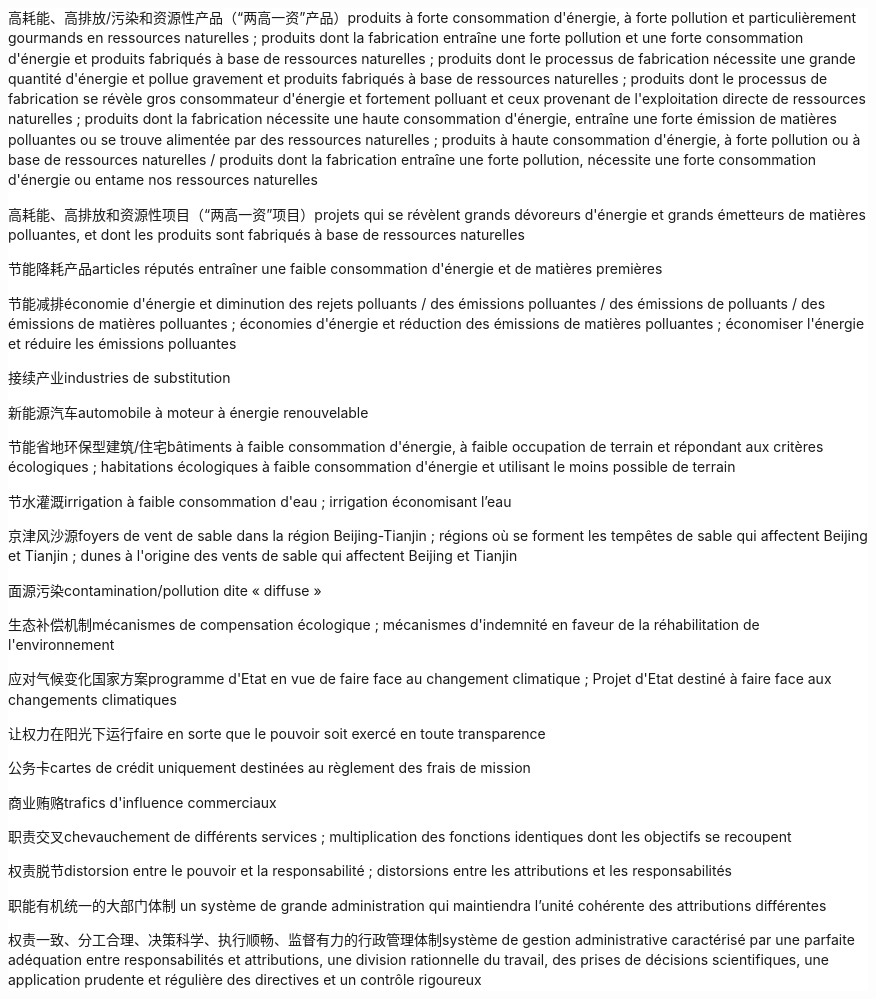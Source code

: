 高耗能、高排放/污染和资源性产品（“两高一资”产品）produits à forte consommation d'énergie, à forte pollution et particulièrement gourmands en ressources naturelles ; produits dont la fabrication entraîne une forte pollution et une forte consommation d'énergie et produits fabriqués à base de ressources naturelles ; produits dont le processus de fabrication nécessite une grande quantité d'énergie et pollue gravement et produits fabriqués à base de ressources naturelles ; produits dont le processus de fabrication se révèle gros consommateur d'énergie et fortement polluant et ceux provenant de l'exploitation directe de ressources naturelles ; produits dont la fabrication nécessite une haute consommation d'énergie, entraîne une forte émission de matières polluantes ou se trouve alimentée par des ressources naturelles ; produits à haute consommation d'énergie, à forte pollution ou à base de ressources naturelles / produits dont la fabrication entraîne une forte pollution, nécessite une forte consommation d'énergie ou entame nos ressources naturelles

高耗能、高排放和资源性项目（“两高一资”项目）projets qui se révèlent grands dévoreurs d'énergie et grands émetteurs de matières polluantes, et dont les produits sont fabriqués à base de ressources naturelles

节能降耗产品articles réputés entraîner une faible consommation d'énergie et de matières premières

节能减排économie d'énergie et diminution des rejets polluants / des émissions polluantes / des émissions de polluants / des émissions de matières polluantes ; économies d'énergie et réduction des émissions de matières polluantes ; économiser l'énergie et réduire les émissions polluantes

接续产业industries de substitution

新能源汽车automobile à moteur à énergie renouvelable

节能省地环保型建筑/住宅bâtiments à faible consommation d'énergie, à faible occupation de terrain et répondant aux critères écologiques ; habitations écologiques à faible consommation d'énergie et utilisant le moins possible de terrain

节水灌溉irrigation à faible consommation d'eau ; irrigation économisant l’eau

京津风沙源foyers de vent de sable dans la région Beijing-Tianjin ; régions où se forment les tempêtes de sable qui affectent Beijing et Tianjin ; dunes à l'origine des vents de sable qui affectent Beijing et Tianjin

面源污染contamination/pollution dite « diffuse »

生态补偿机制mécanismes de compensation écologique ; mécanismes d'indemnité en faveur de la réhabilitation de l'environnement

应对气候变化国家方案programme d'Etat en vue de faire face au changement climatique ; Projet d'Etat destiné à faire face aux changements climatiques

让权力在阳光下运行faire en sorte que le pouvoir soit exercé en toute transparence

公务卡cartes de crédit uniquement destinées au règlement des frais de mission

商业贿赂trafics d'influence commerciaux

职责交叉chevauchement de différents services ; multiplication des fonctions identiques dont les objectifs se recoupent

权责脱节distorsion entre le pouvoir et la responsabilité ; distorsions entre les attributions et les responsabilités

职能有机统一的大部门体制 un système de grande administration qui maintiendra l’unité cohérente des attributions différentes

权责一致、分工合理、决策科学、执行顺畅、监督有力的行政管理体制système de gestion administrative caractérisé par une parfaite adéquation entre responsabilités et attributions, une division rationnelle du travail, des prises de décisions scientifiques, une application prudente et régulière des directives et un contrôle rigoureux
